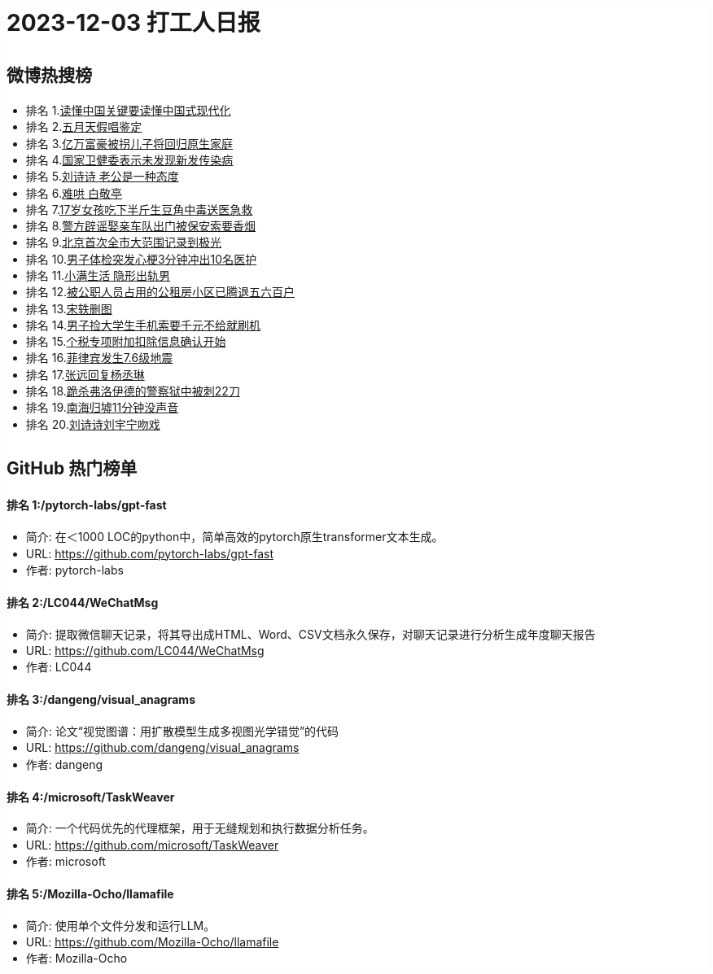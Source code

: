 # 2023-12-03 打工人日报


## 微博热搜榜

- 排名 1.[读懂中国关键要读懂中国式现代化](https://s.weibo.com/weibo?q=读懂中国关键要读懂中国式现代化)
- 排名 2.[五月天假唱鉴定](https://s.weibo.com/weibo?q=五月天假唱鉴定)
- 排名 3.[亿万富豪被拐儿子将回归原生家庭](https://s.weibo.com/weibo?q=亿万富豪被拐儿子将回归原生家庭)
- 排名 4.[国家卫健委表示未发现新发传染病](https://s.weibo.com/weibo?q=国家卫健委表示未发现新发传染病)
- 排名 5.[刘诗诗 老公是一种态度](https://s.weibo.com/weibo?q=刘诗诗老公是一种态度)
- 排名 6.[难哄 白敬亭](https://s.weibo.com/weibo?q=难哄白敬亭)
- 排名 7.[17岁女孩吃下半斤生豆角中毒送医急救](https://s.weibo.com/weibo?q=17岁女孩吃下半斤生豆角中毒送医急救)
- 排名 8.[警方辟谣娶亲车队出门被保安索要香烟](https://s.weibo.com/weibo?q=警方辟谣娶亲车队出门被保安索要香烟)
- 排名 9.[北京首次全市大范围记录到极光](https://s.weibo.com/weibo?q=北京首次全市大范围记录到极光)
- 排名 10.[男子体检突发心梗3分钟冲出10名医护](https://s.weibo.com/weibo?q=男子体检突发心梗3分钟冲出10名医护)
- 排名 11.[小满生活 隐形出轨男](https://s.weibo.com/weibo?q=小满生活隐形出轨男)
- 排名 12.[被公职人员占用的公租房小区已腾退五六百户](https://s.weibo.com/weibo?q=被公职人员占用的公租房小区已腾退五六百户)
- 排名 13.[宋轶删图](https://s.weibo.com/weibo?q=宋轶删图)
- 排名 14.[男子捡大学生手机索要千元不给就刷机](https://s.weibo.com/weibo?q=男子捡大学生手机索要千元不给就刷机)
- 排名 15.[个税专项附加扣除信息确认开始](https://s.weibo.com/weibo?q=个税专项附加扣除信息确认开始)
- 排名 16.[菲律宾发生7.6级地震](https://s.weibo.com/weibo?q=菲律宾发生7.6级地震)
- 排名 17.[张远回复杨丞琳](https://s.weibo.com/weibo?q=张远回复杨丞琳)
- 排名 18.[跪杀弗洛伊德的警察狱中被刺22刀](https://s.weibo.com/weibo?q=跪杀弗洛伊德的警察狱中被刺22刀)
- 排名 19.[南海归墟11分钟没声音](https://s.weibo.com/weibo?q=南海归墟11分钟没声音)
- 排名 20.[刘诗诗刘宇宁吻戏](https://s.weibo.com/weibo?q=刘诗诗刘宇宁吻戏)
## GitHub 热门榜单

#### 排名 1:/pytorch-labs/gpt-fast
- 简介: 在＜1000 LOC的python中，简单高效的pytorch原生transformer文本生成。
- URL: https://github.com/pytorch-labs/gpt-fast
- 作者: pytorch-labs 

#### 排名 2:/LC044/WeChatMsg
- 简介: 提取微信聊天记录，将其导出成HTML、Word、CSV文档永久保存，对聊天记录进行分析生成年度聊天报告
- URL: https://github.com/LC044/WeChatMsg
- 作者: LC044 

#### 排名 3:/dangeng/visual_anagrams
- 简介: 论文“视觉图谱：用扩散模型生成多视图光学错觉”的代码
- URL: https://github.com/dangeng/visual_anagrams
- 作者: dangeng 

#### 排名 4:/microsoft/TaskWeaver
- 简介: 一个代码优先的代理框架，用于无缝规划和执行数据分析任务。
- URL: https://github.com/microsoft/TaskWeaver
- 作者: microsoft 

#### 排名 5:/Mozilla-Ocho/llamafile
- 简介: 使用单个文件分发和运行LLM。
- URL: https://github.com/Mozilla-Ocho/llamafile
- 作者: Mozilla-Ocho 
